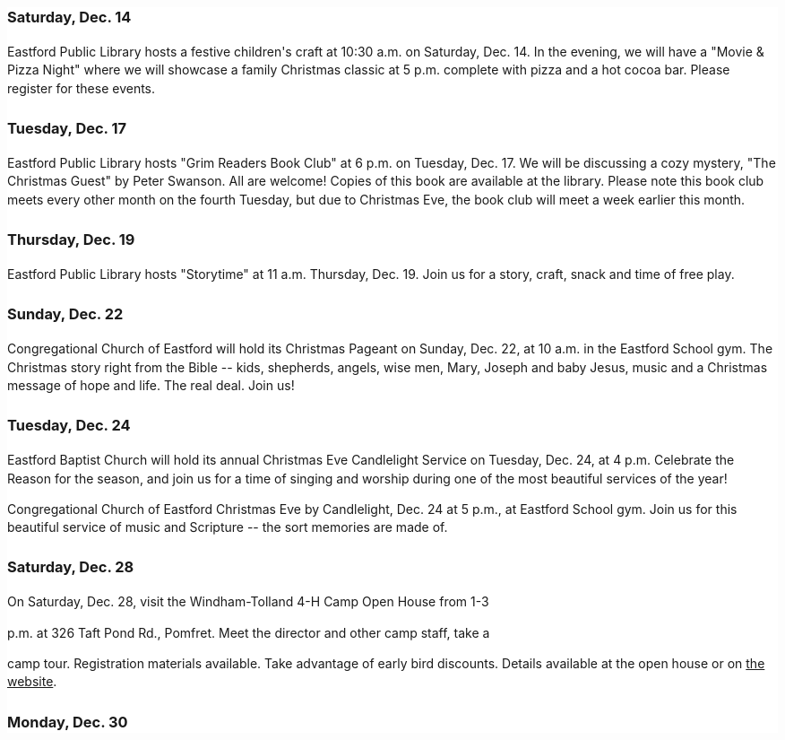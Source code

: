 ### Saturday, Dec. 14

Eastford Public Library hosts a festive children's craft at 10:30 a.m.
on Saturday, Dec. 14. In the evening, we will have a "Movie & Pizza
Night" where we will showcase a family Christmas classic at 5 p.m.
complete with pizza and a hot cocoa bar. Please register for these
events.

### Tuesday, Dec. 17

Eastford Public Library hosts "Grim Readers Book Club" at 6 p.m. on
Tuesday, Dec. 17. We will be discussing a cozy mystery, "The Christmas
Guest" by Peter Swanson. All are welcome! Copies of this book are
available at the library. Please note this book club meets every other
month on the fourth Tuesday, but due to Christmas Eve, the book club
will meet a week earlier this month.

### Thursday, Dec. 19

Eastford Public Library hosts "Storytime" at 11 a.m. Thursday, Dec. 19.
Join us for a story, craft, snack and time of free play.

### Sunday, Dec. 22

Congregational Church of Eastford will hold its Christmas Pageant on
Sunday, Dec. 22, at 10 a.m. in the Eastford School gym. The Christmas
story right from the Bible -- kids, shepherds, angels, wise men, Mary,
Joseph and baby Jesus, music and a Christmas message of hope and life.
The real deal. Join us!

### Tuesday, Dec. 24

Eastford Baptist Church will hold its annual Christmas Eve Candlelight
Service on Tuesday, Dec. 24, at 4 p.m. Celebrate the Reason for the
season, and join us for a time of singing and worship during one of the
most beautiful services of the year!

Congregational Church of Eastford Christmas Eve by Candlelight, Dec. 24
at 5 p.m., at Eastford School gym. Join us for this beautiful service of
music and Scripture -- the sort memories are made of.

### Saturday, Dec. 28

On Saturday, Dec. 28, visit the Windham-Tolland 4-H Camp Open House from
1-3

p.m. at 326 Taft Pond Rd., Pomfret. Meet the director and other camp
staff, take a

camp tour. Registration materials available. Take advantage of early
bird discounts. Details available at the open house or on [the website](http://www.4hcampct.org).

### Monday, Dec. 30
